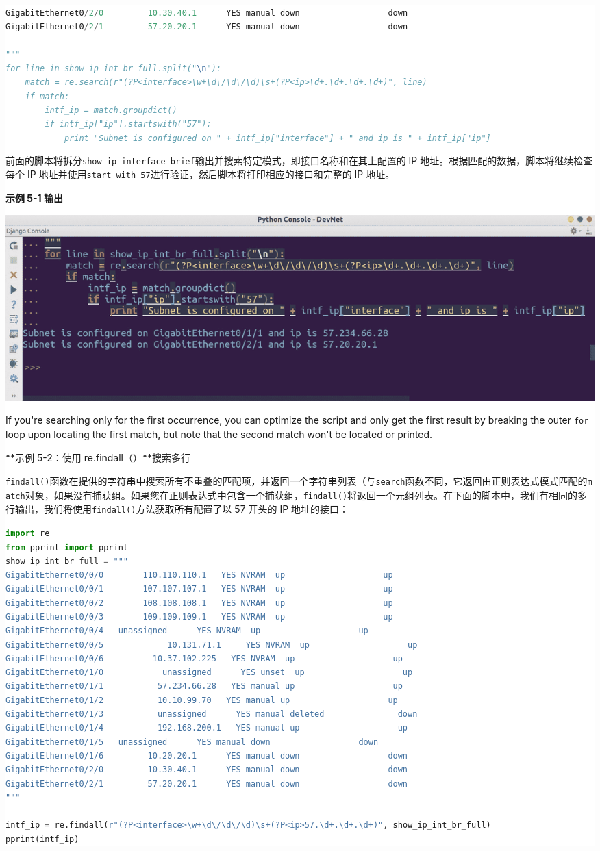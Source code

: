 ```py
GigabitEthernet0/2/0         10.30.40.1      YES manual down                  down    
GigabitEthernet0/2/1         57.20.20.1      YES manual down                  down    

"""
for line in show_ip_int_br_full.split("\n"):
    match = re.search(r"(?P<interface>\w+\d\/\d\/\d)\s+(?P<ip>\d+.\d+.\d+.\d+)", line)
    if match:
        intf_ip = match.groupdict()
        if intf_ip["ip"].startswith("57"):
            print "Subnet is configured on " + intf_ip["interface"] + " and ip is " + intf_ip["ip"]
```

前面的脚本将拆分`show ip interface brief`输出并搜索特定模式，即接口名称和在其上配置的 IP 地址。根据匹配的数据，脚本将继续检查每个 IP 地址并使用`start with 57`进行验证，然后脚本将打印相应的接口和完整的 IP 地址。

**示例 5-1 输出**

![](img/00096.jpeg)

If you're searching only for the first occurrence, you can optimize the script and only get the first result by breaking the outer `for` loop upon locating the first match, but note that the second match won't be located or printed.

**示例 5-2：使用 re.findall（）**搜索多行

`findall()`函数在提供的字符串中搜索所有不重叠的匹配项，并返回一个字符串列表（与`search`函数不同，它返回由正则表达式模式匹配的`match`对象，如果没有捕获组。如果您在正则表达式中包含一个捕获组，`findall()`将返回一个元组列表。在下面的脚本中，我们有相同的多行输出，我们将使用`findall()`方法获取所有配置了以 57 开头的 IP 地址的接口：

```py
import re
from pprint import pprint
show_ip_int_br_full = """
GigabitEthernet0/0/0        110.110.110.1   YES NVRAM  up                    up      
GigabitEthernet0/0/1        107.107.107.1   YES NVRAM  up                    up      
GigabitEthernet0/0/2        108.108.108.1   YES NVRAM  up                    up      
GigabitEthernet0/0/3        109.109.109.1   YES NVRAM  up                    up      
GigabitEthernet0/0/4   unassigned      YES NVRAM  up                    up      
GigabitEthernet0/0/5             10.131.71.1     YES NVRAM  up                    up      
GigabitEthernet0/0/6          10.37.102.225   YES NVRAM  up                    up      
GigabitEthernet0/1/0            unassigned      YES unset  up                    up      
GigabitEthernet0/1/1           57.234.66.28   YES manual up                    up      
GigabitEthernet0/1/2           10.10.99.70   YES manual up                    up      
GigabitEthernet0/1/3           unassigned      YES manual deleted               down    
GigabitEthernet0/1/4           192.168.200.1   YES manual up                    up      
GigabitEthernet0/1/5   unassigned      YES manual down                  down    
GigabitEthernet0/1/6         10.20.20.1      YES manual down                  down    
GigabitEthernet0/2/0         10.30.40.1      YES manual down                  down    
GigabitEthernet0/2/1         57.20.20.1      YES manual down                  down    
"""

intf_ip = re.findall(r"(?P<interface>\w+\d\/\d\/\d)\s+(?P<ip>57.\d+.\d+.\d+)", show_ip_int_br_full)
pprint(intf_ip)
```